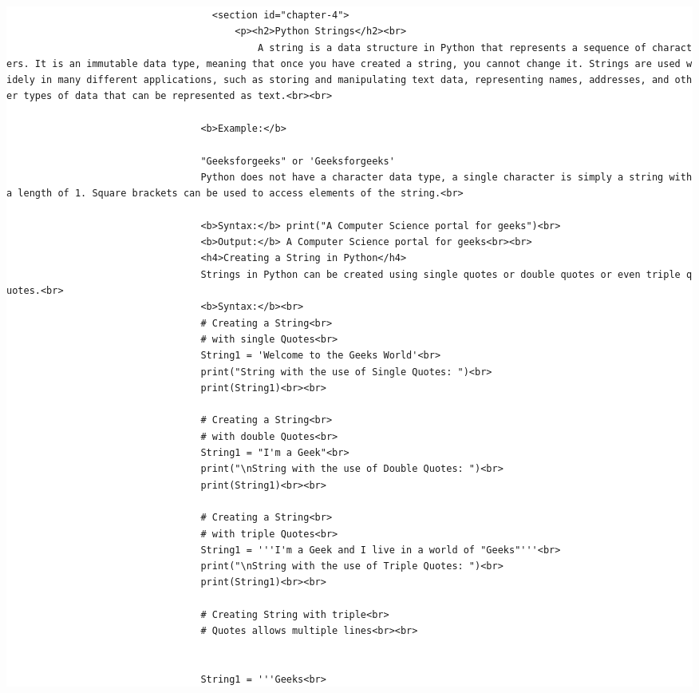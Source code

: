                                         <section id="chapter-4">
                                            <p><h2>Python Strings</h2><br>
                                                A string is a data structure in Python that represents a sequence of characters. It is an immutable data type, meaning that once you have created a string, you cannot change it. Strings are used widely in many different applications, such as storing and manipulating text data, representing names, addresses, and other types of data that can be represented as text.<br><br>
                                      
                                      <b>Example:</b>
                                      
                                      "Geeksforgeeks" or 'Geeksforgeeks'
                                      Python does not have a character data type, a single character is simply a string with a length of 1. Square brackets can be used to access elements of the string.<br>
                                      
                                      <b>Syntax:</b> print("A Computer Science portal for geeks")<br>
                                      <b>Output:</b> A Computer Science portal for geeks<br><br>
                                      <h4>Creating a String in Python</h4>
                                      Strings in Python can be created using single quotes or double quotes or even triple quotes.<br>
                                      <b>Syntax:</b><br>
                                      # Creating a String<br>
                                      # with single Quotes<br>
                                      String1 = 'Welcome to the Geeks World'<br>
                                      print("String with the use of Single Quotes: ")<br>
                                      print(String1)<br><br>
                                       
                                      # Creating a String<br>
                                      # with double Quotes<br>
                                      String1 = "I'm a Geek"<br>
                                      print("\nString with the use of Double Quotes: ")<br>
                                      print(String1)<br><br>
                                       
                                      # Creating a String<br>
                                      # with triple Quotes<br>
                                      String1 = '''I'm a Geek and I live in a world of "Geeks"'''<br>
                                      print("\nString with the use of Triple Quotes: ")<br>
                                      print(String1)<br><br>
                                       
                                      # Creating String with triple<br>
                                      # Quotes allows multiple lines<br><br>
                                      
                                      
                                      String1 = '''Geeks<br>
                                      